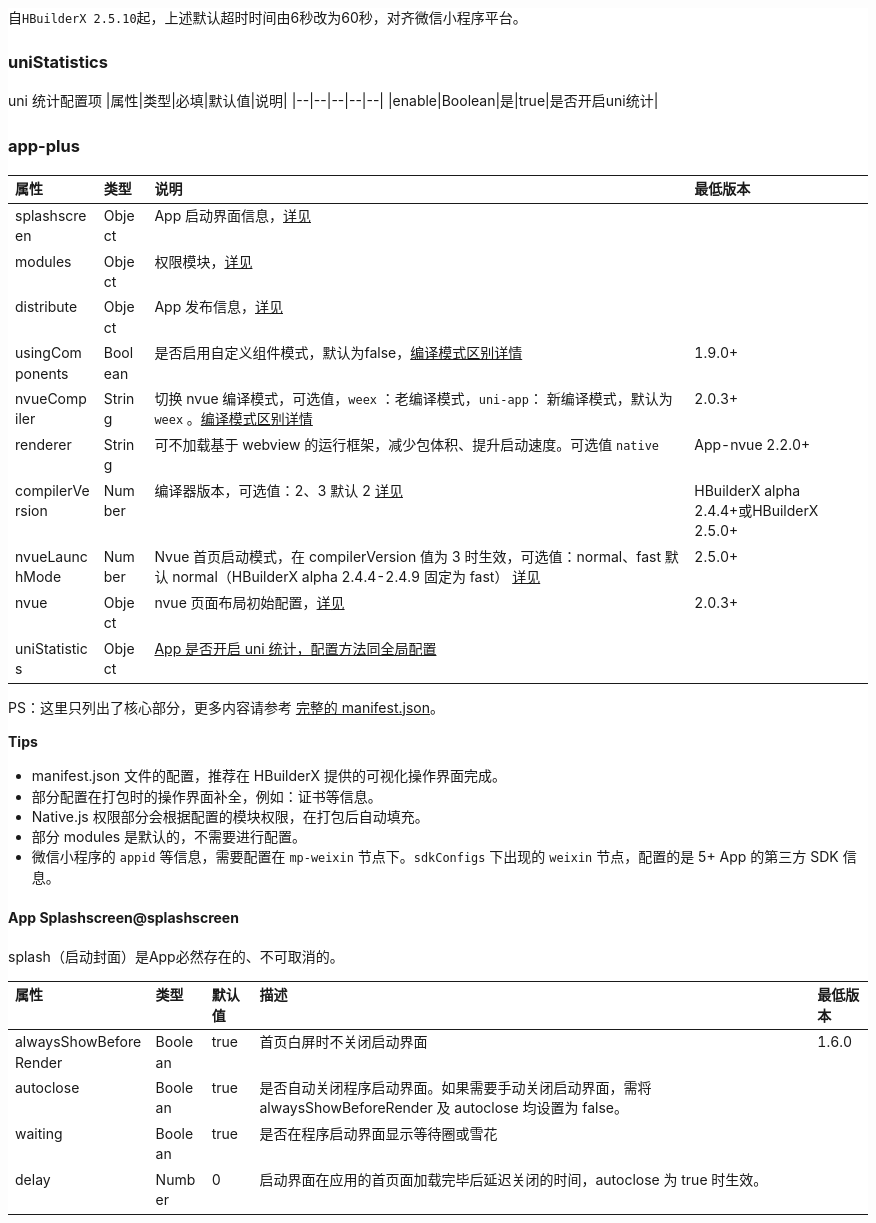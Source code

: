 自`HBuilderX 2.5.10`起，上述默认超时时间由6秒改为60秒，对齐微信小程序平台。


### uniStatistics
uni 统计配置项
|属性|类型|必填|默认值|说明|
|--|--|--|--|--|
|enable|Boolean|是|true|是否开启uni统计|

### app-plus

|属性|类型|说明|最低版本|
|:-|:-|:-|:-|
|splashscreen|Object|App 启动界面信息，[详见](/collocation/manifest?id=splashscreen)||
|modules|Object|权限模块，[详见](/collocation/manifest?id=modules)||
|distribute|Object|App 发布信息，[详见](/collocation/manifest?id=distribute)||
|usingComponents|Boolean|是否启用自定义组件模式，默认为false，[编译模式区别详情](https://ask.dcloud.net.cn/article/35843)|1.9.0+|
|nvueCompiler|String|切换 nvue 编译模式，可选值，`weex` ：老编译模式，`uni-app`： 新编译模式，默认为 `weex` 。[编译模式区别详情](http://ask.dcloud.net.cn/article/36074)|2.0.3+|
|renderer|String|可不加载基于 webview 的运行框架，减少包体积、提升启动速度。可选值 `native`| App-nvue 2.2.0+|
|compilerVersion|Number|编译器版本，可选值：2、3 默认 2 [详见](https://ask.dcloud.net.cn/article/36599)|HBuilderX alpha 2.4.4+或HBuilderX 2.5.0+|
|nvueLaunchMode|Number|Nvue 首页启动模式，在 compilerVersion 值为 3 时生效，可选值：normal、fast 默认 normal（HBuilderX alpha 2.4.4-2.4.9 固定为 fast） [详见](https://ask.dcloud.net.cn/article/36749)|2.5.0+|
|nvue|Object|nvue 页面布局初始配置，[详见](/collocation/manifest?id=nvue)|2.0.3+|
|uniStatistics|Object|[App 是否开启 uni 统计，配置方法同全局配置](/collocation/manifest?id=uniStatistics)||
PS：这里只列出了核心部分，更多内容请参考 [完整的 manifest.json](/collocation/manifest?id=完整-manifestjson)。

**Tips**

- manifest.json 文件的配置，推荐在 HBuilderX 提供的可视化操作界面完成。
- 部分配置在打包时的操作界面补全，例如：证书等信息。
- Native.js 权限部分会根据配置的模块权限，在打包后自动填充。
- 部分 modules 是默认的，不需要进行配置。
- 微信小程序的 `appid` 等信息，需要配置在 `mp-weixin` 节点下。`sdkConfigs` 下出现的 `weixin` 节点，配置的是 5+ App 的第三方 SDK 信息。


#### App Splashscreen@splashscreen

splash（启动封面）是App必然存在的、不可取消的。

|属性|类型|默认值|描述|最低版本|
|:-|:-|:-|:-|:-|
|alwaysShowBeforeRender|Boolean|true|首页白屏时不关闭启动界面|1.6.0|
|autoclose|Boolean|true|是否自动关闭程序启动界面。如果需要手动关闭启动界面，需将 alwaysShowBeforeRender 及 autoclose 均设置为 false。||
|waiting|Boolean|true|是否在程序启动界面显示等待圈或雪花||
|delay|Number|0|启动界面在应用的首页面加载完毕后延迟关闭的时间，autoclose 为 true 时生效。|&nbsp;|
